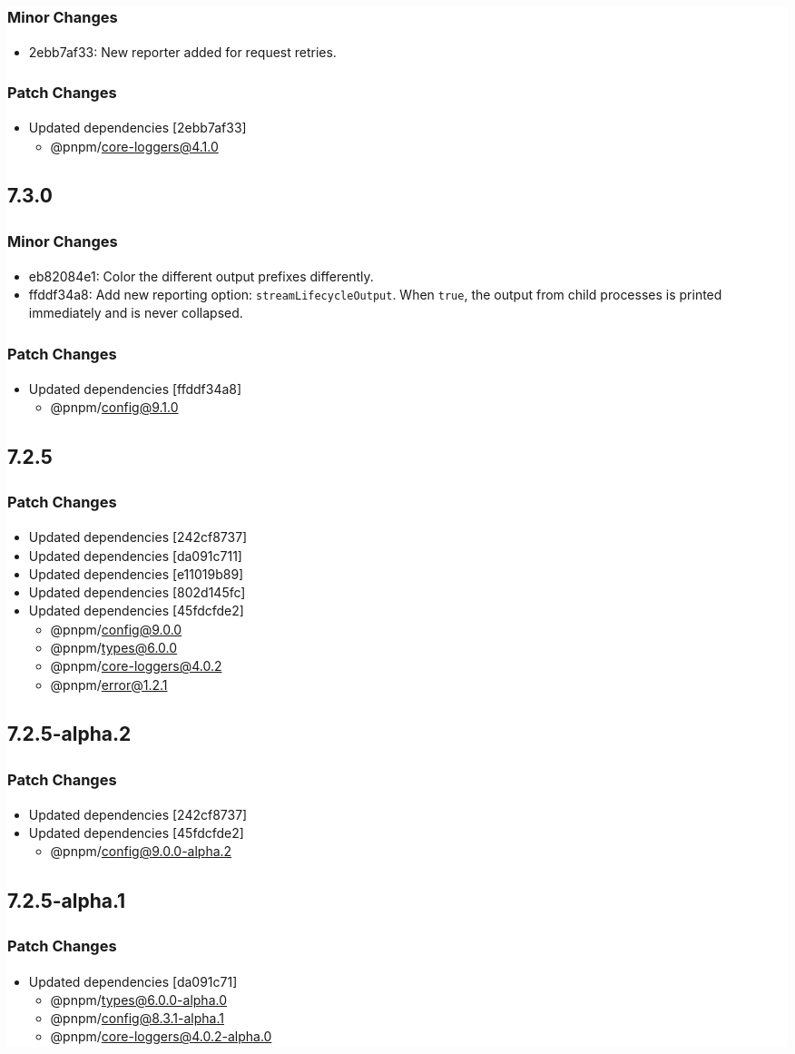 ### Minor Changes

- 2ebb7af33: New reporter added for request retries.

### Patch Changes

- Updated dependencies [2ebb7af33]
  - @pnpm/core-loggers@4.1.0

## 7.3.0

### Minor Changes

- eb82084e1: Color the different output prefixes differently.
- ffddf34a8: Add new reporting option: `streamLifecycleOutput`. When `true`, the output from child processes is printed immediately and is never collapsed.

### Patch Changes

- Updated dependencies [ffddf34a8]
  - @pnpm/config@9.1.0

## 7.2.5

### Patch Changes

- Updated dependencies [242cf8737]
- Updated dependencies [da091c711]
- Updated dependencies [e11019b89]
- Updated dependencies [802d145fc]
- Updated dependencies [45fdcfde2]
  - @pnpm/config@9.0.0
  - @pnpm/types@6.0.0
  - @pnpm/core-loggers@4.0.2
  - @pnpm/error@1.2.1

## 7.2.5-alpha.2

### Patch Changes

- Updated dependencies [242cf8737]
- Updated dependencies [45fdcfde2]
  - @pnpm/config@9.0.0-alpha.2

## 7.2.5-alpha.1

### Patch Changes

- Updated dependencies [da091c71]
  - @pnpm/types@6.0.0-alpha.0
  - @pnpm/config@8.3.1-alpha.1
  - @pnpm/core-loggers@4.0.2-alpha.0
